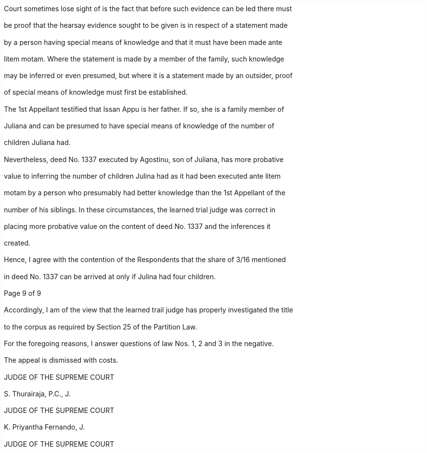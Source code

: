 Court sometimes lose sight of is the fact that before such evidence can be led there must

be proof that the hearsay evidence sought to be given is in respect of a statement made

by a person having special means of knowledge and that it must have been made ante

litem motam. Where the statement is made by a member of the family, such knowledge

may be inferred or even presumed, but where it is a statement made by an outsider, proof

of special means of knowledge must first be established.

The 1st Appellant testified that Issan Appu is her father. If so, she is a family member of

Juliana and can be presumed to have special means of knowledge of the number of

children Juliana had.

Nevertheless, deed No. 1337 executed by Agostinu, son of Juliana, has more probative

value to inferring the number of children Julina had as it had been executed ante litem

motam by a person who presumably had better knowledge than the 1st Appellant of the

number of his siblings. In these circumstances, the learned trial judge was correct in

placing more probative value on the content of deed No. 1337 and the inferences it

created.

Hence, I agree with the contention of the Respondents that the share of 3/16 mentioned

in deed No. 1337 can be arrived at only if Julina had four children.

Page 9 of 9

Accordingly, I am of the view that the learned trail judge has properly investigated the title

to the corpus as required by Section 25 of the Partition Law.

For the foregoing reasons, I answer questions of law Nos. 1, 2 and 3 in the negative.

The appeal is dismissed with costs.

JUDGE OF THE SUPREME COURT

S. Thurairaja, P.C., J.

JUDGE OF THE SUPREME COURT

K. Priyantha Fernando, J.

JUDGE OF THE SUPREME COURT